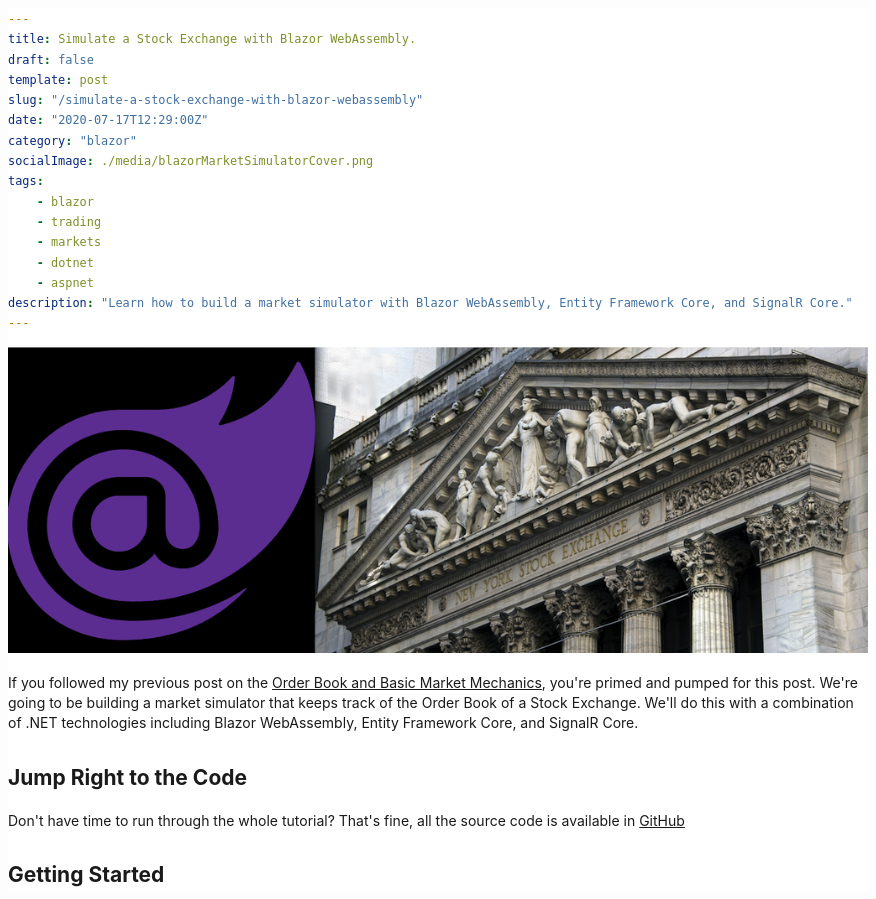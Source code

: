 ```yaml
---
title: Simulate a Stock Exchange with Blazor WebAssembly.
draft: false
template: post
slug: "/simulate-a-stock-exchange-with-blazor-webassembly"
date: "2020-07-17T12:29:00Z"
category: "blazor"
socialImage: ./media/blazorMarketSimulatorCover.png
tags: 
    - blazor
    - trading
    - markets
    - dotnet
    - aspnet
description: "Learn how to build a market simulator with Blazor WebAssembly, Entity Framework Core, and SignalR Core."
---
```


![Cover image](./media/blazorMarketSimulatorCover.png)

If you followed my previous post on the [Order Book and Basic Market Mechanics](/posts/basic-market-mechanics-the-order-book-explained), you're primed and pumped for this post. We're going to be building a market simulator that keeps track of the Order Book of a Stock Exchange. We'll do this with a combination of .NET technologies including Blazor WebAssembly, Entity Framework Core, and SignalR Core.

## Jump Right to the Code

Don't have time to run through the whole tutorial? That's fine, all the source code is available in [GitHub](https://github.com/slorello89/blazor-stock-exchange-simulator)

## Getting Started
